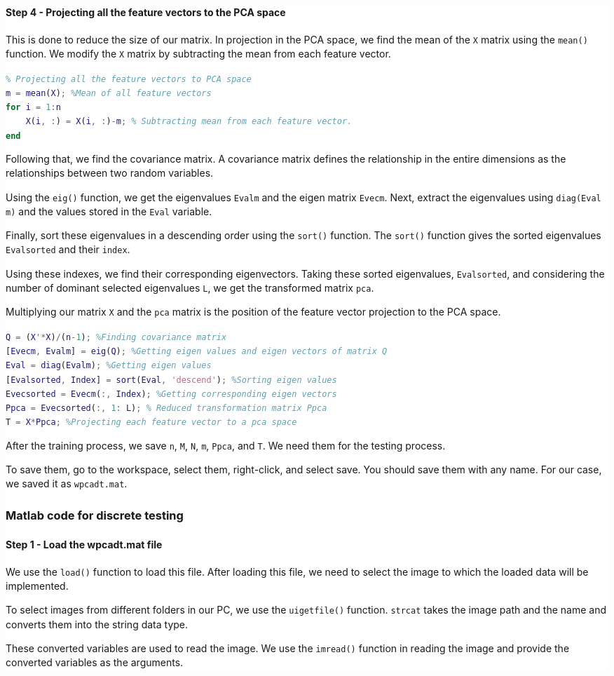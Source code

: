 #### Step 4 - Projecting all the feature vectors to the PCA space
This is done to reduce the size of our matrix. In projection in the PCA space, we find the mean of the `X` matrix using the `mean()` function. We modify the `X` matrix by subtracting the mean from each feature vector.

```matlab
% Projecting all the feature vectors to PCA space
m = mean(X); %Mean of all feature vectors
for i = 1:n
    X(i, :) = X(i, :)-m; % Subtracting mean from each feature vector.
end
```

Following that, we find the covariance matrix. A covariance matrix defines the relationship in the entire dimensions as the relationships between two random variables. 

Using the `eig()` function, we get the eigenvalues `Evalm` and the eigen matrix `Evecm`. Next, extract the eigenvalues using `diag(Evalm)` and the values stored in the `Eval` variable.

Finally, sort these eigenvalues in a descending order using the `sort()` function. The `sort()` function gives the sorted eigenvalues `Evalsorted` and their `index`. 

Using these indexes, we find their corresponding eigenvectors. Taking these sorted eigenvalues, `Evalsorted`, and considering the number of dominant selected eigenvalues `L`, we get the transformed matrix `pca`. 

Multiplying our matrix `X` and the `pca` matrix is the position of the feature vector projection to the PCA space.

```matlab
Q = (X'*X)/(n-1); %Finding covariance matrix
[Evecm, Evalm] = eig(Q); %Getting eigen values and eigen vectors of matrix Q
Eval = diag(Evalm); %Getting eigen values
[Evalsorted, Index] = sort(Eval, 'descend'); %Sorting eigen values
Evecsorted = Evecm(:, Index); %Getting corresponding eigen vectors
Ppca = Evecsorted(:, 1: L); % Reduced transformation matrix Ppca
T = X*Ppca; %Projecting each feature vector to a pca space
```

After the training process, we save `n`, `M`, `N`, `m`, `Ppca`, and `T`. We need them for the testing process. 

To save them, go to the workspace, select them, right-click, and select save. You should save them with any name. For our case, we saved it as `wpcadt.mat`.

### Matlab code for discrete testing
#### Step 1 - Load the wpcadt.mat file
We use the `load()` function to load this file. After loading this file, we need to select the image to which the loaded data will be implemented. 

To select images from different folders in our PC, we use the `uigetfile()` function. `strcat` takes the image path and the name and converts them into the string data type. 

These converted variables are used to read the image. We use the `imread()` function in reading the image and provide the converted variables as the arguments. 
